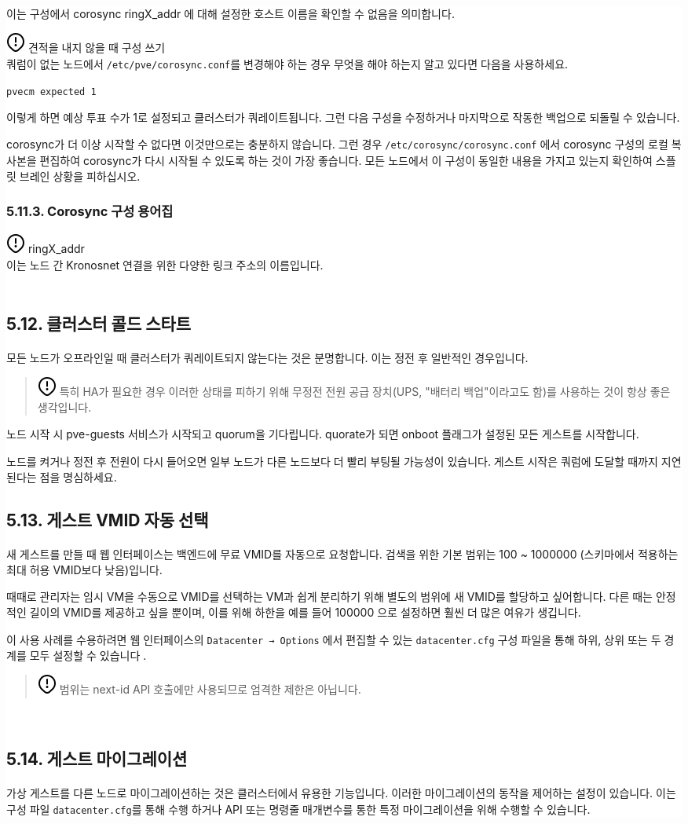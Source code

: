 이는 구성에서 corosync <point>ringX_addr</point> 에 대해 설정한 호스트 이름을 확인할 수 없음을 의미합니다.<br>

<point>![](../_static/images/pin.png) 견적을 내지 않을 때 구성 쓰기 </point><br>
쿼럼이 없는 노드에서 `/etc/pve/corosync.conf`를 변경해야 하는 경우 무엇을 해야 하는지 알고 있다면 다음을 사용하세요.
```
pvecm expected 1
```

이렇게 하면 예상 투표 수가 1로 설정되고 클러스터가 쿼레이트됩니다. 그런 다음 구성을 수정하거나 마지막으로 작동한 백업으로 되돌릴 수 있습니다.<br>

corosync가 더 이상 시작할 수 없다면 이것만으로는 충분하지 않습니다. 그런 경우 `/etc/corosync/corosync.conf` 에서 corosync 구성의 로컬 복사본을 편집하여 corosync가 다시 시작될 수 있도록 하는 것이 가장 좋습니다. 모든 노드에서 이 구성이 동일한 내용을 가지고 있는지 확인하여 스플릿 브레인 상황을 피하십시오.<br>

### 5.11.3. Corosync 구성 용어집 
<point>![](../_static/images/pin.png) ringX_addr</point><br>
이는 노드 간 Kronosnet 연결을 위한 다양한 링크 주소의 이름입니다.<br><br>

## 5.12. 클러스터 콜드 스타트 
모든 노드가 오프라인일 때 클러스터가 쿼레이트되지 않는다는 것은 분명합니다. 이는 정전 후 일반적인 경우입니다.

> ![](../_static/images/pin.png) 특히 HA가 필요한 경우 이러한 상태를 피하기 위해 무정전 전원 공급 장치(UPS, "배터리 백업"이라고도 함)를 사용하는 것이 항상 좋은 생각입니다.


노드 시작 시 <point>pve-guests</point> 서비스가 시작되고 quorum을 기다립니다. quorate가 되면 <point>onboot</point> 플래그가 설정된 모든 게스트를 시작합니다.<br>

노드를 켜거나 정전 후 전원이 다시 들어오면 일부 노드가 다른 노드보다 더 빨리 부팅될 가능성이 있습니다. 게스트 시작은 쿼럼에 도달할 때까지 지연된다는 점을 명심하세요.<br>

## 5.13. 게스트 VMID 자동 선택 
새 게스트를 만들 때 웹 인터페이스는 백엔드에 무료 VMID를 자동으로 요청합니다. 검색을 위한 기본 범위는 <point>100 ~ 1000000</point> (스키마에서 적용하는 최대 허용 VMID보다 낮음)입니다.<br>

때때로 관리자는 임시 VM을 수동으로 VMID를 선택하는 VM과 쉽게 분리하기 위해 별도의 범위에 새 VMID를 할당하고 싶어합니다. 다른 때는 안정적인 길이의 VMID를 제공하고 싶을 뿐이며, 이를 위해 하한을 예를 들어 100000 으로 설정하면 훨씬 더 많은 여유가 생깁니다.<br>

이 사용 사례를 수용하려면 웹 인터페이스의 `Datacenter → Options` 에서 편집할 수 있는 `datacenter.cfg` 구성 파일을 통해 하위, 상위 또는 두 경계를 모두 설정할 수 있습니다 .

> ![](../_static/images/pin.png) 범위는 next-id API 호출에만 사용되므로 엄격한 제한은 아닙니다.

<br>

## 5.14. 게스트 마이그레이션 
가상 게스트를 다른 노드로 마이그레이션하는 것은 클러스터에서 유용한 기능입니다. 이러한 마이그레이션의 동작을 제어하는 ​​설정이 있습니다. 이는 구성 파일 `datacenter.cfg`를 통해 수행 하거나 API 또는 명령줄 매개변수를 통한 특정 마이그레이션을 위해 수행할 수 있습니다.<br>
